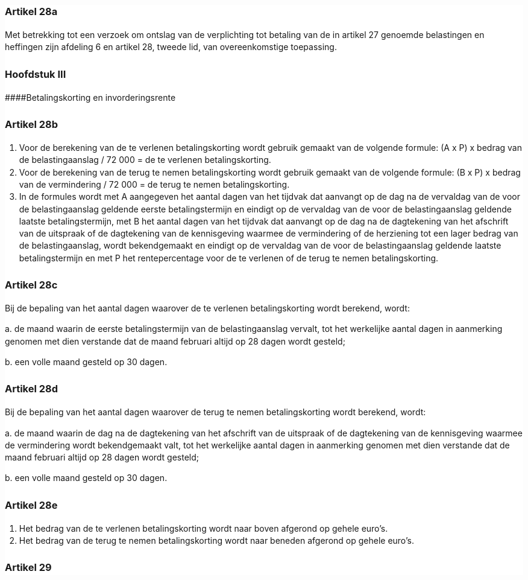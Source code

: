 ### Artikel  28a  

Met betrekking tot een verzoek om ontslag van de verplichting tot betaling van de in artikel 27 genoemde belastingen en heffingen zijn afdeling 6 en artikel 28, tweede lid, van overeenkomstige toepassing.  

### Hoofdstuk  III  

####Betalingskorting en invorderingsrente

### Artikel  28b  

1.  Voor de berekening van de te verlenen betalingskorting wordt gebruik gemaakt van de volgende formule: (A x P) x bedrag van de belastingaanslag / 72 000 = de te verlenen betalingskorting.   
2.  Voor de berekening van de terug te nemen betalingskorting wordt gebruik gemaakt van de volgende formule: (B x P) x bedrag van de vermindering / 72 000 = de terug te nemen betalingskorting.   
3.  In de formules wordt met A aangegeven het aantal dagen van het tijdvak dat aanvangt op de dag na de vervaldag van de voor de belastingaanslag geldende eerste betalingstermijn en eindigt op de vervaldag van de voor de belastingaanslag geldende laatste betalingstermijn, met B het aantal dagen van het tijdvak dat aanvangt op de dag na de dagtekening van het afschrift van de uitspraak of de dagtekening van de kennisgeving waarmee de vermindering of de herziening tot een lager bedrag van de belastingaanslag, wordt bekendgemaakt en eindigt op de vervaldag van de voor de belastingaanslag geldende laatste betalingstermijn en met P het rentepercentage voor de te verlenen of de terug te nemen betalingskorting.  

### Artikel  28c  

Bij de bepaling van het aantal dagen waarover de te verlenen betalingskorting wordt berekend, wordt: 

a. de maand waarin de eerste betalingstermijn van de belastingaanslag vervalt, tot het werkelijke aantal dagen in aanmerking genomen met dien verstande dat de maand februari altijd op 28 dagen wordt gesteld;  

b. een volle maand gesteld op 30 dagen.   

### Artikel  28d  

Bij de bepaling van het aantal dagen waarover de terug te nemen betalingskorting wordt berekend, wordt: 

a. de maand waarin de dag na de dagtekening van het afschrift van de uitspraak of de dagtekening van de kennisgeving waarmee de vermindering wordt bekendgemaakt valt, tot het werkelijke aantal dagen in aanmerking genomen met dien verstande dat de maand februari altijd op 28 dagen wordt gesteld;  

b. een volle maand gesteld op 30 dagen.   

### Artikel  28e  

1.  Het bedrag van de te verlenen betalingskorting wordt naar boven afgerond op gehele euro’s.   
2.  Het bedrag van de terug te nemen betalingskorting wordt naar beneden afgerond op gehele euro’s.   

### Artikel  29  
